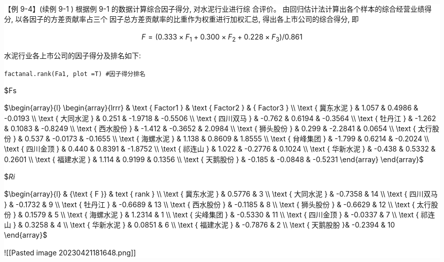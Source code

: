 【例 9-4】(续例  9-1  ) 根据例 9-1 的数据计算综合因子得分, 对水泥行业进行综 合评价。
由回归估计法计算出各个样本的综合经营业绩得分, 以各因子的方差贡献率占三个 因子总方差贡献率的比重作为权重进行加权汇总, 得出各上市公司的综合得分, 即

$$F=\left(0.333 \times F_{1}+0.300 \times F_{2}+0.228 \times F_{3}\right) / 0.861$$

水泥行业各上市公司的因子得分及排名如下:
```
factanal.rank(Fa1, plot =T) #因子得分排名
```

$\$ \mathrm{Fs}$

$\begin{array}{l}
\begin{array}{lrrr} 
& \text { Factor1 } & \text { Factor2 } & { Factor3 } \\
\text { 冀东水泥 } & 1.057 & 0.4986 & -0.0193 \\
\text { 大同水泥 } & 0.251 & -1.9718 & -0.5506 \\
\text { 四川双马 } & -0.762 & 0.6194 & -0.3564 \\
\text { 牡丹江 } & -1.262 & 0.1083 & -0.8249 \\
\text { 西水股份 } & -1.412 & -0.3652 & 2.0984 \\
\text { 狮头股份 } & 0.299 & -2.2841 & 0.0654 \\
\text { 太行股份 } & 0.537 & -0.0173 & -0.1655 \\
\text { 海螺水泥 } & 1.138 & 0.8609 & 1.8555 \\
\text { 䏌峰集团 } & -1.799 & 0.6214 & -0.2024 \\
\text { 四川金顶 } & 0.440 & 0.8391 & -1.8752 \\
\text { 祁连山 } & 1.022 & -0.2776 & 0.1024 \\
\text { 华新水泥 } & -0.438 & 0.5332 & 0.2601 \\
\text { 福建水泥 } & 1.114 & 0.9199 & 0.1356 \\
\text { 天鹅股份 } & -0.185 & -0.0848 & -0.5231
\end{array}
\end{array}$

$\$ R i$

$\begin{array}{l}
& {\text { F }} & text { rank } \\
\text { 冀东水泥 } & 0.5776 & 3 \\
\text { 大同水泥 } & -0.7358 & 14 \\
\text { 四川双马 } & -0.1732 & 9 \\
\text { 牡丹江 } & -0.6689 & 13 \\
\text { 西水股份 } & -0.1185 & 8 \\
\text { 狮头股份 } & -0.6629 & 12 \\
\text { 太行股份 } & 0.1579 & 5 \\
\text { 海螺水泥 } & 1.2314 & 1 \\
\text { 尖峰集团 } & -0.5330 & 11 \\
\text { 四川金顶 } & -0.0337 & 7 \\
\text { 祁连山 } & 0.3258 & 4 \\
\text { 华新水泥 } & 0.0851 & 6 \\
\text { 福建水泥 } & -0.7876 & 2 \\
\text { 天鹅股朌 }& -0.2394 & 10
\end{array}$

![[Pasted image 20230421181648.png]]
